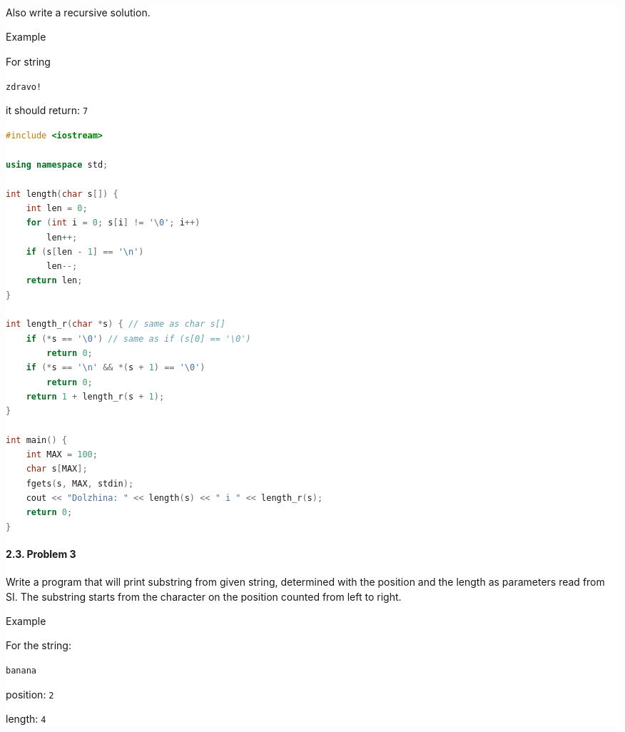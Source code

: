 Also write a recursive solution.

Example

For string

`zdravo!`

it should return: `7`

```cpp  
#include <iostream>

using namespace std;

int length(char s[]) {
    int len = 0;
    for (int i = 0; s[i] != '\0'; i++)
        len++;
    if (s[len - 1] == '\n')
        len--;
    return len;
}

int length_r(char *s) { // same as char s[]
    if (*s == '\0') // same as if (s[0] == '\0')
        return 0;
    if (*s == '\n' && *(s + 1) == '\0')
        return 0;
    return 1 + length_r(s + 1);
}

int main() {
    int MAX = 100;
    char s[MAX];
    fgets(s, MAX, stdin);
    cout << "Dolzhina: " << length(s) << " i " << length_r(s);
    return 0;
}
```

#### 2.3. Problem 3

Write a program that will print substring from given string, determined with the position and the length as parameters
read from SI. The substring starts from the character on the position counted from left to right.

Example

For the string:

`banana`

position: `2`

length: `4`
